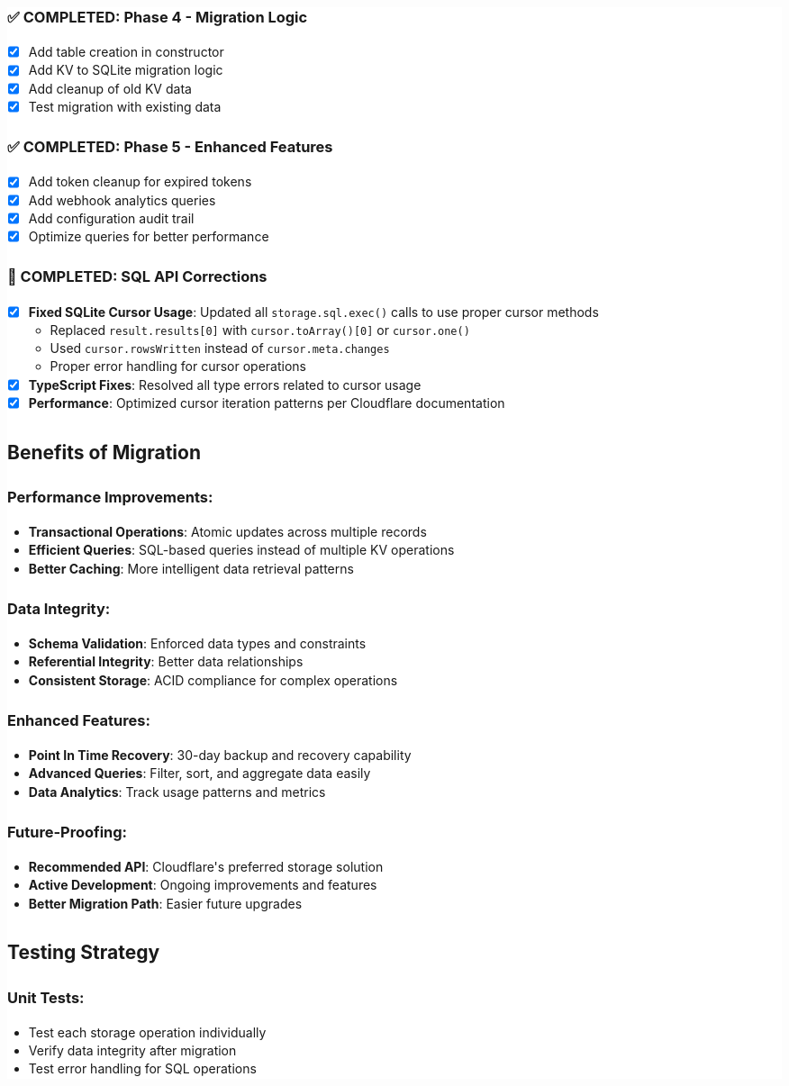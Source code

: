 ### ✅ COMPLETED: Phase 4 - Migration Logic
- [x] Add table creation in constructor
- [x] Add KV to SQLite migration logic
- [x] Add cleanup of old KV data
- [x] Test migration with existing data

### ✅ COMPLETED: Phase 5 - Enhanced Features
- [x] Add token cleanup for expired tokens
- [x] Add webhook analytics queries
- [x] Add configuration audit trail
- [x] Optimize queries for better performance

### 🔧 COMPLETED: SQL API Corrections
- [x] **Fixed SQLite Cursor Usage**: Updated all `storage.sql.exec()` calls to use proper cursor methods
  - Replaced `result.results[0]` with `cursor.toArray()[0]` or `cursor.one()`
  - Used `cursor.rowsWritten` instead of `cursor.meta.changes`
  - Proper error handling for cursor operations
- [x] **TypeScript Fixes**: Resolved all type errors related to cursor usage
- [x] **Performance**: Optimized cursor iteration patterns per Cloudflare documentation

## Benefits of Migration

### Performance Improvements:
- **Transactional Operations**: Atomic updates across multiple records
- **Efficient Queries**: SQL-based queries instead of multiple KV operations
- **Better Caching**: More intelligent data retrieval patterns

### Data Integrity:
- **Schema Validation**: Enforced data types and constraints
- **Referential Integrity**: Better data relationships
- **Consistent Storage**: ACID compliance for complex operations

### Enhanced Features:
- **Point In Time Recovery**: 30-day backup and recovery capability
- **Advanced Queries**: Filter, sort, and aggregate data easily
- **Data Analytics**: Track usage patterns and metrics

### Future-Proofing:
- **Recommended API**: Cloudflare's preferred storage solution
- **Active Development**: Ongoing improvements and features
- **Better Migration Path**: Easier future upgrades

## Testing Strategy

### Unit Tests:
- Test each storage operation individually
- Verify data integrity after migration
- Test error handling for SQL operations
